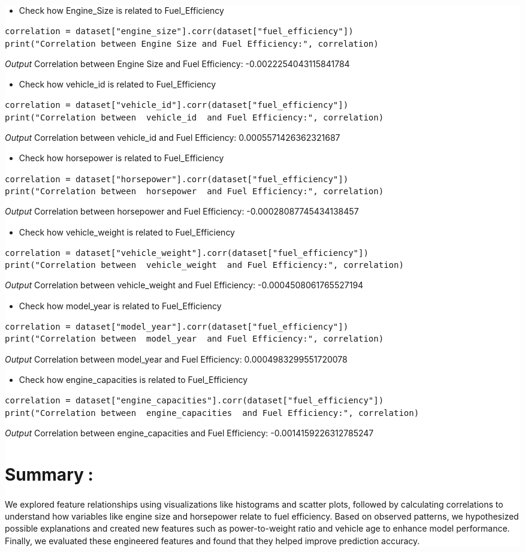 - Check how Engine_Size is related to Fuel_Efficiency

<pre>correlation = dataset["engine_size"].corr(dataset["fuel_efficiency"])
print("Correlation between Engine Size and Fuel Efficiency:", correlation)</pre>

*Output*
Correlation between Engine Size and Fuel Efficiency: -0.0022254043115841784

- Check how vehicle_id is related to Fuel_Efficiency

<pre>correlation = dataset["vehicle_id"].corr(dataset["fuel_efficiency"])
print("Correlation between  vehicle_id  and Fuel Efficiency:", correlation)</pre>

*Output*
Correlation between  vehicle_id  and Fuel Efficiency: 0.0005571426362321687

- Check how horsepower is related to Fuel_Efficiency

<pre>correlation = dataset["horsepower"].corr(dataset["fuel_efficiency"])
print("Correlation between  horsepower  and Fuel Efficiency:", correlation)</pre>

*Output*
Correlation between  horsepower  and Fuel Efficiency: -0.00028087745434138457

- Check how vehicle_weight is related to Fuel_Efficiency

<pre>correlation = dataset["vehicle_weight"].corr(dataset["fuel_efficiency"])
print("Correlation between  vehicle_weight  and Fuel Efficiency:", correlation)</pre>

*Output*
Correlation between  vehicle_weight  and Fuel Efficiency: -0.0004508061765527194

- Check how model_year is related to Fuel_Efficiency

<pre>correlation = dataset["model_year"].corr(dataset["fuel_efficiency"])
print("Correlation between  model_year  and Fuel Efficiency:", correlation)</pre>

*Output*
Correlation between  model_year  and Fuel Efficiency: 0.0004983299551720078

- Check how engine_capacities is related to Fuel_Efficiency

<pre>correlation = dataset["engine_capacities"].corr(dataset["fuel_efficiency"])
print("Correlation between  engine_capacities  and Fuel Efficiency:", correlation)</pre>

*Output*
Correlation between  engine_capacities  and Fuel Efficiency: -0.0014159226312785247


# Summary :
We explored feature relationships using visualizations like histograms and scatter plots, followed by calculating correlations to understand how variables like engine size and horsepower relate to fuel efficiency. Based on observed patterns, we hypothesized possible explanations and created new features such as power-to-weight ratio and vehicle age to enhance model performance. Finally, we evaluated these engineered features and found that they helped improve prediction accuracy.


